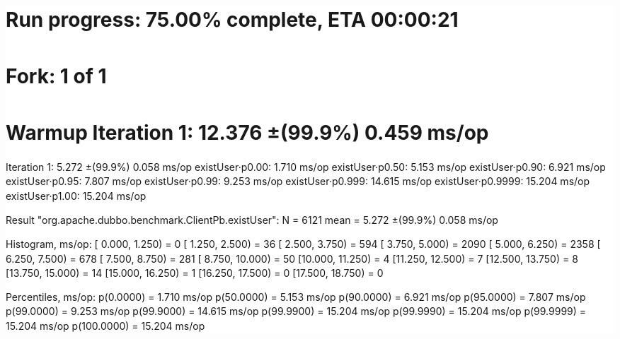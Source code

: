# Run progress: 75.00% complete, ETA 00:00:21
# Fork: 1 of 1
# Warmup Iteration   1: 12.376 ±(99.9%) 0.459 ms/op
Iteration   1: 5.272 ±(99.9%) 0.058 ms/op
                 existUser·p0.00:   1.710 ms/op
                 existUser·p0.50:   5.153 ms/op
                 existUser·p0.90:   6.921 ms/op
                 existUser·p0.95:   7.807 ms/op
                 existUser·p0.99:   9.253 ms/op
                 existUser·p0.999:  14.615 ms/op
                 existUser·p0.9999: 15.204 ms/op
                 existUser·p1.00:   15.204 ms/op



Result "org.apache.dubbo.benchmark.ClientPb.existUser":
  N = 6121
  mean =      5.272 ±(99.9%) 0.058 ms/op

  Histogram, ms/op:
    [ 0.000,  1.250) = 0 
    [ 1.250,  2.500) = 36 
    [ 2.500,  3.750) = 594 
    [ 3.750,  5.000) = 2090 
    [ 5.000,  6.250) = 2358 
    [ 6.250,  7.500) = 678 
    [ 7.500,  8.750) = 281 
    [ 8.750, 10.000) = 50 
    [10.000, 11.250) = 4 
    [11.250, 12.500) = 7 
    [12.500, 13.750) = 8 
    [13.750, 15.000) = 14 
    [15.000, 16.250) = 1 
    [16.250, 17.500) = 0 
    [17.500, 18.750) = 0 

  Percentiles, ms/op:
      p(0.0000) =      1.710 ms/op
     p(50.0000) =      5.153 ms/op
     p(90.0000) =      6.921 ms/op
     p(95.0000) =      7.807 ms/op
     p(99.0000) =      9.253 ms/op
     p(99.9000) =     14.615 ms/op
     p(99.9900) =     15.204 ms/op
     p(99.9990) =     15.204 ms/op
     p(99.9999) =     15.204 ms/op
    p(100.0000) =     15.204 ms/op

